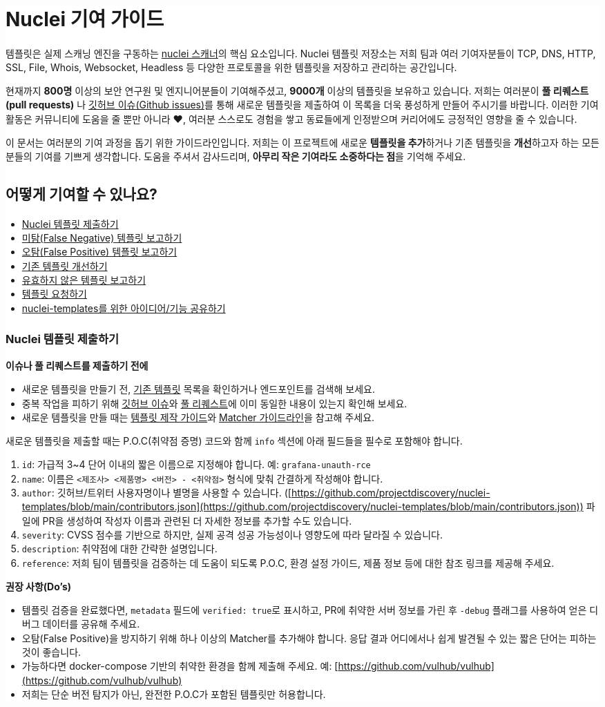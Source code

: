 # Nuclei 기여 가이드
템플릿은 실제 스캐닝 엔진을 구동하는 [nuclei 스캐너](https://github.com/projectdiscovery/nuclei)의 핵심 요소입니다. Nuclei 템플릿 저장소는 저희 팀과 여러 기여자분들이 TCP, DNS, HTTP, SSL, File, Whois, Websocket, Headless 등 다양한 프로토콜을 위한 템플릿을 저장하고 관리하는 공간입니다.

현재까지 **800명** 이상의 보안 연구원 및 엔지니어분들이 기여해주셨고, **9000개** 이상의 템플릿을 보유하고 있습니다. 저희는 여러분이 **풀 리퀘스트(pull requests)** 나 [깃허브 이슈(Github issues)](https://www.google.com/search?q=https://github.com/projectdiscovery/nuclei-templates/issues/new%3Fassignees%3D%26labels%3D%26template%3Dsubmit-template.md%26title%3D%255Bnuclei-template%255D%2B)를 통해 새로운 템플릿을 제출하여 이 목록을 더욱 풍성하게 만들어 주시기를 바랍니다. 이러한 기여 활동은 커뮤니티에 도움을 줄 뿐만 아니라 **❤️**, 여러분 스스로도 경험을 쌓고 동료들에게 인정받으며 커리어에도 긍정적인 영향을 줄 수 있습니다.

이 문서는 여러분의 기여 과정을 돕기 위한 가이드라인입니다. 저희는 이 프로젝트에 새로운 **템플릿을 추가**하거나 기존 템플릿을 **개선**하고자 하는 모든 분들의 기여를 기쁘게 생각합니다. 도움을 주셔서 감사드리며, **아무리 작은 기여라도 소중하다는 점**을 기억해 주세요.

## **어떻게 기여할 수 있나요?**

  - [Nuclei 템플릿 제출하기](https://www.google.com/search?q=%23Submitting-Nuclei-Templates)
  - [미탐(False Negative) 템플릿 보고하기](https://www.google.com/search?q=%23Reporting-False-Positive-Template)
  - [오탐(False Positive) 템플릿 보고하기](https://www.google.com/search?q=%23Reporting-False-Positive-Template)
  - [기존 템플릿 개선하기](https://www.google.com/search?q=%23Enhancing-existing-templates)
  - [유효하지 않은 템플릿 보고하기](https://www.google.com/search?q=%23Reporting-Invalid-templates)
  - [템플릿 요청하기](https://www.google.com/search?q=%23Request-Template)
  - [nuclei-templates를 위한 아이디어/기능 공유하기](https://www.google.com/search?q=%23Sharing-idea-/-feature-for-nuclei-templates)

### **Nuclei 템플릿 제출하기**

**이슈나 풀 리퀘스트를 제출하기 전에**

  - 새로운 템플릿을 만들기 전, [기존 템플릿](https://github.com/projectdiscovery/nuclei-templates) 목록을 확인하거나 엔드포인트를 검색해 보세요.
  - 중복 작업을 피하기 위해 [깃허브 이슈](https://github.com/projectdiscovery/nuclei-templates/issues)와 [풀 리퀘스트](https://github.com/projectdiscovery/nuclei-templates/pulls)에 이미 동일한 내용이 있는지 확인해 보세요.
  - 새로운 템플릿을 만들 때는 [템플릿 제작 가이드](https://www.google.com/search?q=TEMPLATE-CREATION-GUIDE.md)와 [Matcher 가이드라인](https://github.com/projectdiscovery/nuclei-templates/wiki/How-to-Write-Unique-Matchers-in-Nuclei-Templates)을 참고해 주세요.

새로운 템플릿을 제출할 때는 P.O.C(취약점 증명) 코드와 함께 `info` 섹션에 아래 필드들을 필수로 포함해야 합니다.

1.  `id`: 가급적 3\~4 단어 이내의 짧은 이름으로 지정해야 합니다. 예: `grafana-unauth-rce`
2.  `name`: 이름은 `<제조사> <제품명> <버전> - <취약점>` 형식에 맞춰 간결하게 작성해야 합니다.
3.  `author`: 깃허브/트위터 사용자명이나 별명을 사용할 수 있습니다. ([https://github.com/projectdiscovery/nuclei-templates/blob/main/contributors.json](https://github.com/projectdiscovery/nuclei-templates/blob/main/contributors.json)) 파일에 PR을 생성하여 작성자 이름과 관련된 더 자세한 정보를 추가할 수도 있습니다.
4.  `severity`: CVSS 점수를 기반으로 하지만, 실제 공격 성공 가능성이나 영향도에 따라 달라질 수 있습니다.
5.  `description`: 취약점에 대한 간략한 설명입니다.
6.  `reference`: 저희 팀이 템플릿을 검증하는 데 도움이 되도록 P.O.C, 환경 설정 가이드, 제품 정보 등에 대한 참조 링크를 제공해 주세요.

**권장 사항(Do’s)**

  - 템플릿 검증을 완료했다면, `metadata` 필드에 `verified: true`로 표시하고, PR에 취약한 서버 정보를 가린 후 `-debug` 플래그를 사용하여 얻은 디버그 데이터를 공유해 주세요.
  - 오탐(False Positive)을 방지하기 위해 하나 이상의 Matcher를 추가해야 합니다. 응답 결과 어디에서나 쉽게 발견될 수 있는 짧은 단어는 피하는 것이 좋습니다.
  - 가능하다면 docker-compose 기반의 취약한 환경을 함께 제출해 주세요. 예: [https://github.com/vulhub/vulhub](https://github.com/vulhub/vulhub)
  - 저희는 단순 버전 탐지가 아닌, 완전한 P.O.C가 포함된 템플릿만 허용합니다.
